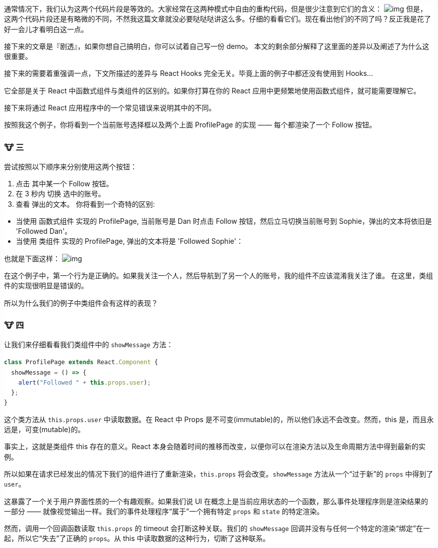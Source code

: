 通常情况下，我们认为这两个代码片段是等效的。大家经常在这两种模式中自由的重构代码，但是很少注意到它们的含义：
![img](1.gif)
但是，这两个代码片段还是有略微的不同，不然我这篇文章就没必要哒哒哒讲这么多。仔细的看看它们。现在看出他们的不同了吗？反正我是花了好一会儿才看明白这一点。

接下来的文章是『剧透』，如果你想自己搞明白，你可以试着自己写一份 demo。 本文的剩余部分解释了这里面的差异以及阐述了为什么这很重要。

接下来的需要着重强调一点，下文所描述的差异与 React Hooks 完全无关。毕竟上面的例子中都还没有使用到 Hooks...

它全部是关于 React 中函数式组件与类组件的区别的。如果你打算在你的 React 应用中更频繁地使用函数式组件，就可能需要理解它。

接下来将通过 React 应用程序中的一个常见错误来说明其中的不同。

按照我这个例子，你将看到一个当前账号选择框以及两个上面 ProfilePage 的实现 —— 每个都渲染了一个 Follow 按钮。

### 🐮 三

尝试按照以下顺序来分别使用这两个按钮：

1. 点击 其中某一个 Follow 按钮。
2. 在 3 秒内 切换 选中的账号。
3. 查看 弹出的文本。
   你将看到一个奇特的区别:

- 当使用 函数式组件 实现的 ProfilePage, 当前账号是 Dan 时点击 Follow 按钮，然后立马切换当前账号到 Sophie，弹出的文本将依旧是 'Followed Dan'。
- 当使用 类组件 实现的 ProfilePage, 弹出的文本将是 'Followed Sophie'：

也就是下面这样：
![img](2.gif)

在这个例子中，第一个行为是正确的。如果我关注一个人，然后导航到了另一个人的账号，我的组件不应该混淆我关注了谁。 在这里，类组件的实现很明显是错误的。

所以为什么我们的例子中类组件会有这样的表现？

### 🐮 四

让我们来仔细看看我们类组件中的 `showMessage` 方法：

```js
class ProfilePage extends React.Component {
  showMessage = () => {
    alert("Followed " + this.props.user);
  };
}
```

这个类方法从 `this.props.user` 中读取数据。在 React 中 Props 是不可变(immutable)的，所以他们永远不会改变。然而，this 是，而且永远是，可变(mutable)的。

事实上，这就是类组件 this 存在的意义。React 本身会随着时间的推移而改变，以便你可以在渲染方法以及生命周期方法中得到最新的实例。

所以如果在请求已经发出的情况下我们的组件进行了重新渲染，`this.props` 将会改变。`showMessage` 方法从一个“过于新”的 `props` 中得到了 `user`。

这暴露了一个关于用户界面性质的一个有趣观察。如果我们说 UI 在概念上是当前应用状态的一个函数，那么事件处理程序则是渲染结果的一部分 —— 就像视觉输出一样。我们的事件处理程序“属于”一个拥有特定 `props` 和 `state` 的特定渲染。

然而，调用一个回调函数读取 `this.props` 的 timeout 会打断这种关联。我们的 `showMessage` 回调并没有与任何一个特定的渲染“绑定”在一起，所以它“失去”了正确的 `props`。从 this 中读取数据的这种行为，切断了这种联系。
